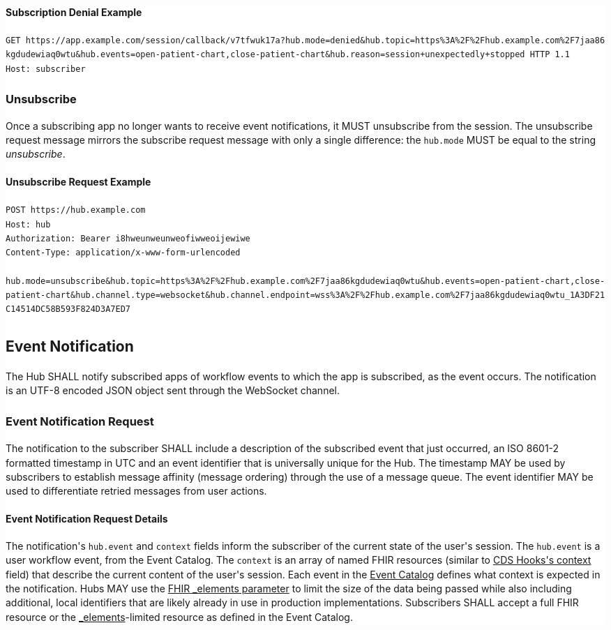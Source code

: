 #### Subscription Denial Example
```
GET https://app.example.com/session/callback/v7tfwuk17a?hub.mode=denied&hub.topic=https%3A%2F%2Fhub.example.com%2F7jaa86kgdudewiaq0wtu&hub.events=open-patient-chart,close-patient-chart&hub.reason=session+unexpectedly+stopped HTTP 1.1
Host: subscriber
```

### Unsubscribe

Once a subscribing app no longer wants to receive event notifications, it MUST unsubscribe from the session. The unsubscribe request message mirrors the subscribe request message with only a single difference: the `hub.mode` MUST be equal to the string _unsubscribe_.

#### Unsubscribe Request Example

```
POST https://hub.example.com
Host: hub
Authorization: Bearer i8hweunweunweofiwweoijewiwe
Content-Type: application/x-www-form-urlencoded

hub.mode=unsubscribe&hub.topic=https%3A%2F%2Fhub.example.com%2F7jaa86kgdudewiaq0wtu&hub.events=open-patient-chart,close-patient-chart&hub.channel.type=websocket&hub.channel.endpoint=wss%3A%2F%2Fhub.example.com%2F7jaa86kgdudewiaq0wtu_1A3DF21C14514DC58B593F824D3A7ED7

```


## Event Notification

The Hub SHALL notify subscribed apps of workflow events to which the app is subscribed, as the event occurs. The notification is an UTF-8 encoded JSON object sent through the WebSocket channel.

### Event Notification Request

The notification to the subscriber SHALL include a description of the subscribed event that just occurred, an ISO 8601-2 formatted timestamp in UTC and an event identifier that is universally unique for the Hub. The timestamp MAY be used by subscribers to establish message affinity (message ordering) through the use of a message queue. The event identifier MAY be used to differentiate retried messages from user actions.

#### Event Notification Request Details

The notification's `hub.event` and `context` fields inform the subscriber of the current state of the user's session. The `hub.event` is a user workflow event, from the Event Catalog. The `context` is an array of named FHIR resources (similar to [CDS Hooks's context](https://cds-hooks.org/specification/1.0/#http-request_1) field) that describe the current content of the user's session. Each event in the [Event Catalog](#event-catalog) defines what context is expected in the notification. Hubs MAY use the [FHIR _elements parameter](https://www.hl7.org/fhir/search.html#elements) to limit the size of the data being passed while also including additional, local identifiers that are likely already in use in production implementations. Subscribers SHALL accept a full FHIR resource or the [_elements](https://www.hl7.org/fhir/search.html#elements)-limited resource as defined in the Event Catalog.
